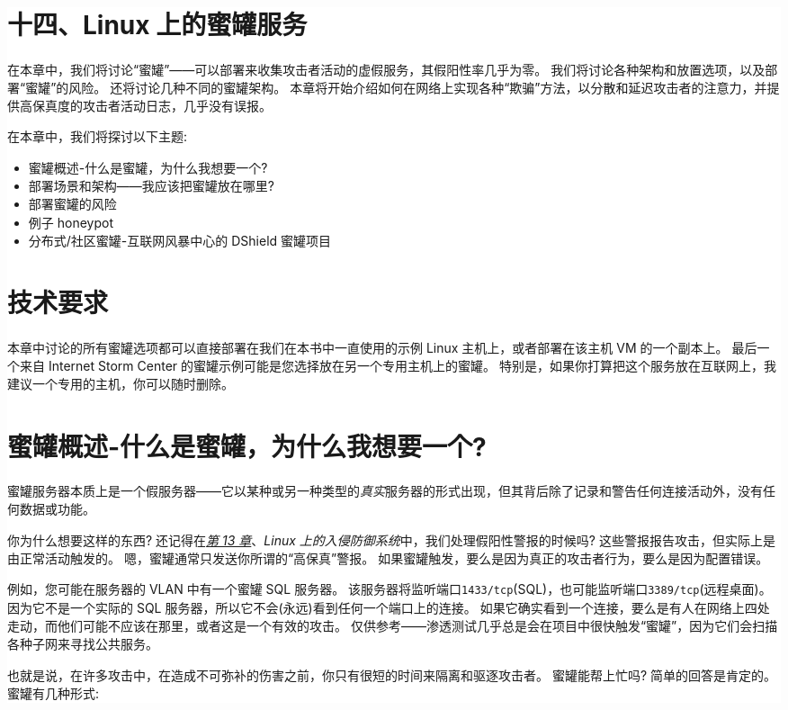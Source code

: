 # 十四、Linux 上的蜜罐服务

在本章中，我们将讨论“蜜罐”——可以部署来收集攻击者活动的虚假服务，其假阳性率几乎为零。 我们将讨论各种架构和放置选项，以及部署“蜜罐”的风险。 还将讨论几种不同的蜜罐架构。 本章将开始介绍如何在网络上实现各种“欺骗”方法，以分散和延迟攻击者的注意力，并提供高保真度的攻击者活动日志，几乎没有误报。

在本章中，我们将探讨以下主题:

*   蜜罐概述-什么是蜜罐，为什么我想要一个?
*   部署场景和架构——我应该把蜜罐放在哪里?
*   部署蜜罐的风险
*   例子 honeypot
*   分布式/社区蜜罐-互联网风暴中心的 DShield 蜜罐项目

# 技术要求

本章中讨论的所有蜜罐选项都可以直接部署在我们在本书中一直使用的示例 Linux 主机上，或者部署在该主机 VM 的一个副本上。 最后一个来自 Internet Storm Center 的蜜罐示例可能是您选择放在另一个专用主机上的蜜罐。 特别是，如果你打算把这个服务放在互联网上，我建议一个专用的主机，你可以随时删除。

# 蜜罐概述-什么是蜜罐，为什么我想要一个?

蜜罐服务器本质上是一个假服务器——它以某种或另一种类型的*真实*服务器的形式出现，但其背后除了记录和警告任何连接活动外，没有任何数据或功能。

你为什么想要这样的东西? 还记得在[*第 13 章*](13.html#_idTextAnchor236)、*Linux 上的入侵防御系统*中，我们处理假阳性警报的时候吗? 这些警报报告攻击，但实际上是由正常活动触发的。 嗯，蜜罐通常只发送你所谓的“高保真”警报。 如果蜜罐触发，要么是因为真正的攻击者行为，要么是因为配置错误。

例如，您可能在服务器的 VLAN 中有一个蜜罐 SQL 服务器。 该服务器将监听端口`1433/tcp`(SQL)，也可能监听端口`3389/tcp`(远程桌面)。 因为它不是一个实际的 SQL 服务器，所以它不会(永远)看到任何一个端口上的连接。 如果它确实看到一个连接，要么是有人在网络上四处走动，而他们可能不应该在那里，或者这是一个有效的攻击。 仅供参考——渗透测试几乎总是会在项目中很快触发“蜜罐”，因为它们会扫描各种子网来寻找公共服务。

也就是说，在许多攻击中，在造成不可弥补的伤害之前，你只有很短的时间来隔离和驱逐攻击者。 蜜罐能帮上忙吗? 简单的回答是肯定的。 蜜罐有几种形式:
